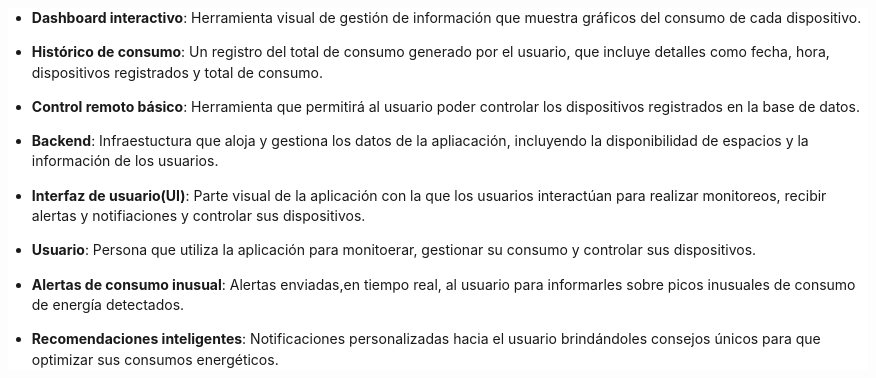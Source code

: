 - **Dashboard interactivo**: Herramienta visual de gestión de información que muestra gráficos del consumo de cada dispositivo.

- **Histórico de consumo**: Un registro del total de consumo generado por el usuario, que incluye detalles como fecha, hora, dispositivos registrados y total de consumo.

- **Control remoto básico**: Herramienta que permitirá al usuario poder controlar los dispositivos registrados en la base de datos.

- **Backend**: Infraestuctura que aloja y gestiona los datos de la apliacación, incluyendo la disponibilidad de espacios y la información de los usuarios.

- **Interfaz de usuario(UI)**: Parte visual de la aplicación con la que los usuarios interactúan para realizar monitoreos, recibir alertas y notifiaciones y controlar sus dispositivos.

- **Usuario**: Persona que utiliza la aplicación para monitoerar, gestionar su consumo y controlar sus dispositivos. 

- **Alertas de consumo inusual**: Alertas enviadas,en tiempo real, al usuario para informarles sobre picos inusuales de consumo de energía detectados.

- **Recomendaciones inteligentes**: Notificaciones personalizadas hacia el usuario brindándoles consejos únicos para que optimizar sus consumos energéticos. 
